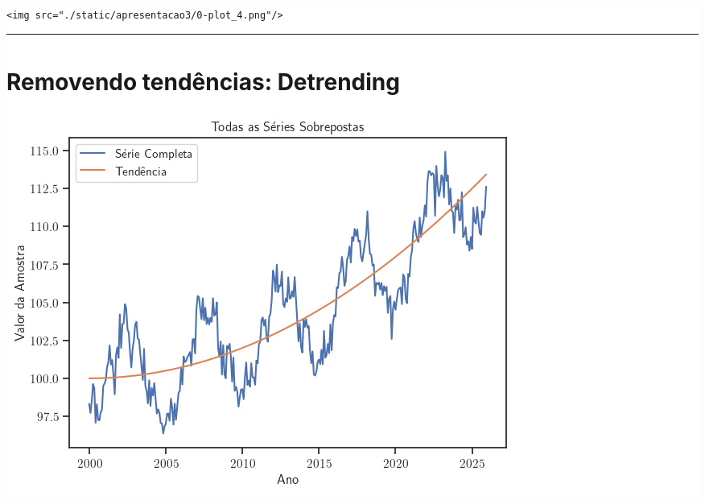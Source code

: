     <img src="./static/apresentacao3/0-plot_4.png"/>
  </div>
</div>

---

# Removendo tendências: Detrending

<div class="two-column">
  <div class="left-column">
<img src="./static/apresentacao3/4-plot_all_components1.png"/>
  </div>
  <div class="right-column">